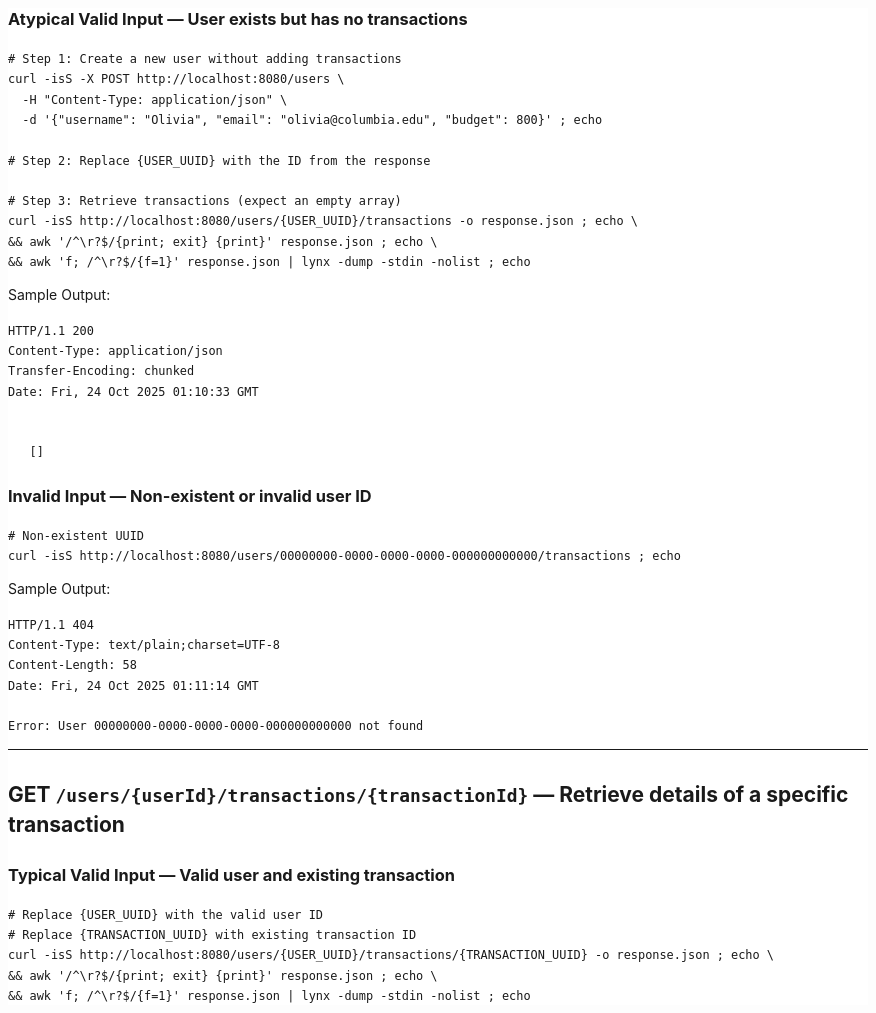 ### Atypical Valid Input — User exists but has no transactions
```
# Step 1: Create a new user without adding transactions
curl -isS -X POST http://localhost:8080/users \
  -H "Content-Type: application/json" \
  -d '{"username": "Olivia", "email": "olivia@columbia.edu", "budget": 800}' ; echo

# Step 2: Replace {USER_UUID} with the ID from the response

# Step 3: Retrieve transactions (expect an empty array)
curl -isS http://localhost:8080/users/{USER_UUID}/transactions -o response.json ; echo \
&& awk '/^\r?$/{print; exit} {print}' response.json ; echo \
&& awk 'f; /^\r?$/{f=1}' response.json | lynx -dump -stdin -nolist ; echo
```

Sample Output:
```
HTTP/1.1 200 
Content-Type: application/json
Transfer-Encoding: chunked
Date: Fri, 24 Oct 2025 01:10:33 GMT


   []
```

### Invalid Input — Non-existent or invalid user ID
```
# Non-existent UUID
curl -isS http://localhost:8080/users/00000000-0000-0000-0000-000000000000/transactions ; echo
```

Sample Output:
```
HTTP/1.1 404 
Content-Type: text/plain;charset=UTF-8
Content-Length: 58
Date: Fri, 24 Oct 2025 01:11:14 GMT

Error: User 00000000-0000-0000-0000-000000000000 not found
```

---

## GET `/users/{userId}/transactions/{transactionId}` — Retrieve details of a specific transaction

### Typical Valid Input — Valid user and existing transaction
```
# Replace {USER_UUID} with the valid user ID
# Replace {TRANSACTION_UUID} with existing transaction ID
curl -isS http://localhost:8080/users/{USER_UUID}/transactions/{TRANSACTION_UUID} -o response.json ; echo \
&& awk '/^\r?$/{print; exit} {print}' response.json ; echo \
&& awk 'f; /^\r?$/{f=1}' response.json | lynx -dump -stdin -nolist ; echo
```
